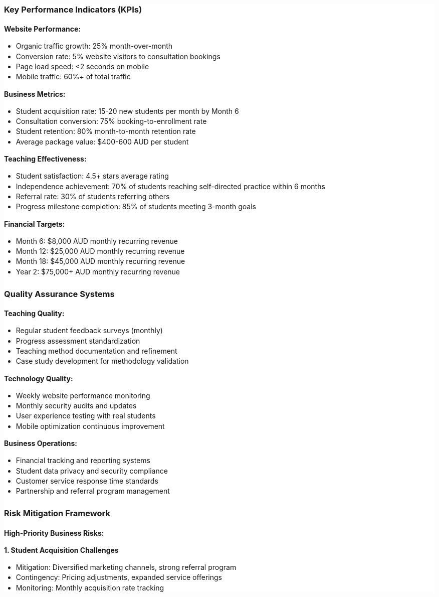 ### Key Performance Indicators (KPIs)

**Website Performance:**
- Organic traffic growth: 25% month-over-month
- Conversion rate: 5% website visitors to consultation bookings
- Page load speed: <2 seconds on mobile
- Mobile traffic: 60%+ of total traffic

**Business Metrics:**
- Student acquisition rate: 15-20 new students per month by Month 6
- Consultation conversion: 75% booking-to-enrollment rate
- Student retention: 80% month-to-month retention rate
- Average package value: $400-600 AUD per student

**Teaching Effectiveness:**
- Student satisfaction: 4.5+ stars average rating
- Independence achievement: 70% of students reaching self-directed practice within 6 months
- Referral rate: 30% of students referring others
- Progress milestone completion: 85% of students meeting 3-month goals

**Financial Targets:**
- Month 6: $8,000 AUD monthly recurring revenue
- Month 12: $25,000 AUD monthly recurring revenue
- Month 18: $45,000 AUD monthly recurring revenue
- Year 2: $75,000+ AUD monthly recurring revenue

### Quality Assurance Systems

**Teaching Quality:**
- Regular student feedback surveys (monthly)
- Progress assessment standardization
- Teaching method documentation and refinement
- Case study development for methodology validation

**Technology Quality:**
- Weekly website performance monitoring
- Monthly security audits and updates
- User experience testing with real students
- Mobile optimization continuous improvement

**Business Operations:**
- Financial tracking and reporting systems
- Student data privacy and security compliance
- Customer service response time standards
- Partnership and referral program management

### Risk Mitigation Framework

**High-Priority Business Risks:**

**1. Student Acquisition Challenges**
- Mitigation: Diversified marketing channels, strong referral program
- Contingency: Pricing adjustments, expanded service offerings
- Monitoring: Monthly acquisition rate tracking

